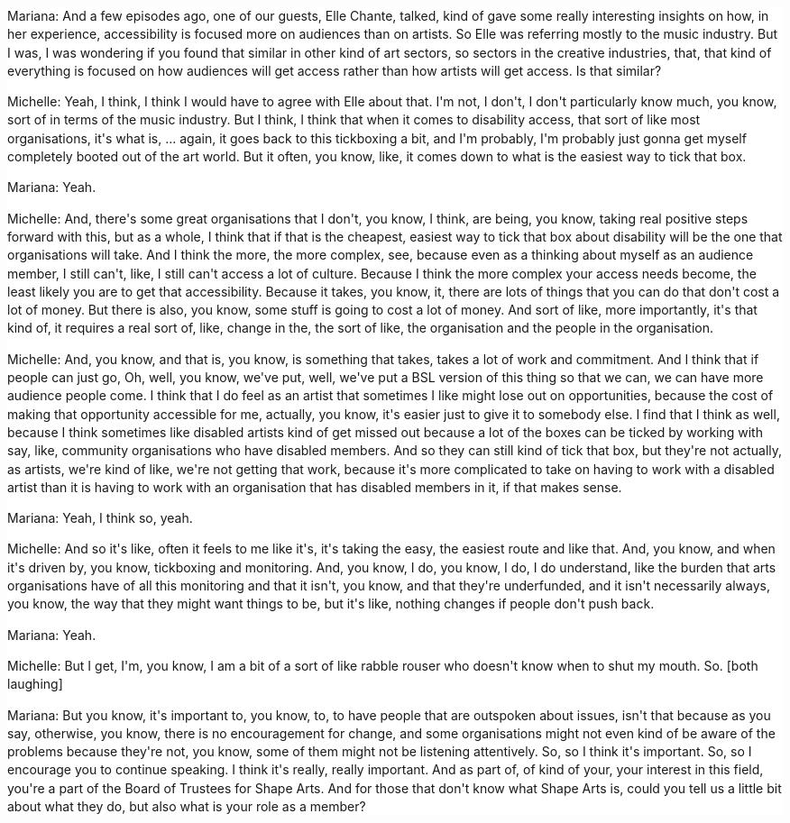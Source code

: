 Mariana: And a few episodes ago, one of our guests,  Elle Chante, talked, kind of gave some really interesting insights on how, in her experience, accessibility is focused more on audiences than on artists. So Elle was referring mostly to the music industry. But I was, I was wondering if you found that similar in other kind of art sectors, so sectors in the creative industries, that, that kind of everything is focused on how audiences will get access rather than how artists will get access. Is that similar?

Michelle: Yeah, I think, I think I would have to agree with Elle about that. I'm not, I don't, I don't particularly know much, you know, sort of in terms of the music industry. But I think, I think that when it comes to disability access, that sort of like most organisations, it's what is, ... again, it goes back to this tickboxing a bit, and I'm probably, I'm probably just gonna get myself completely booted out of the art world. But it often, you know, like, it comes down to what is the easiest way to tick that box.

Mariana: Yeah.

Michelle: And, there's some great organisations that I don't, you know, I think, are being, you know, taking real positive steps forward with this, but as a whole, I think that if that is the cheapest, easiest way to tick that box about disability will be the one that organisations will take. And I think the more, the more complex, see, because even as a thinking about myself as an audience member, I still can't, like, I still can't access a lot of culture. Because I think the more complex your access needs become, the least likely you are to get that accessibility. Because it takes, you know, it, there are lots of things that you can do that don't cost a lot of money. But there is also, you know, some stuff is going to cost a lot of money. And sort of like, more importantly, it's that kind of, it requires a real sort of, like, change in the, the sort of like, the organisation and the people in the organisation.

Michelle: And, you know, and that is, you know, is something that takes, takes a lot of work and commitment. And I think that if people can just go, Oh, well, you know, we've put, well, we've put a BSL version of this thing so that we can, we can have more audience people come. I think that I do feel as an artist that sometimes I like might lose out on opportunities, because the cost of making that opportunity accessible for me, actually, you know, it's easier just to give it to somebody else. I find that I think as well, because I think sometimes like disabled artists kind of get missed out because a lot of the boxes can be ticked by working with say, like, community organisations who have disabled members. And so they can still kind of tick that box, but they're not actually, as artists, we're kind of like, we're not getting that work, because it's more complicated to take on having to work with a disabled artist than it is having to work with an organisation that has disabled members in it, if that makes sense.

Mariana: Yeah, I think so, yeah.

Michelle: And so it's like, often it feels to me like it's, it's taking the easy, the easiest route and like that. And, you know, and when it's driven by, you know, tickboxing and monitoring. And, you know, I do, you know, I do, I do understand, like the burden that arts organisations have of all this monitoring and that it isn't, you know, and that they're underfunded, and it isn't necessarily always, you know, the way that they might want things to be, but it's like, nothing changes if people don't push back.

Mariana: Yeah.

Michelle: But I get, I'm, you know, I am a bit of a sort of like rabble rouser who doesn't know when to shut my mouth. So. [both laughing]

Mariana: But you know, it's important to, you know, to, to have people that are outspoken about issues, isn't that because as you say, otherwise, you know, there is no encouragement for change, and some organisations might not even kind of be aware of the problems because they're not, you know, some of them might not be listening attentively. So, so I think it's important. So, so I encourage you to continue speaking. I think it's really, really important. And as part of, of kind of your, your interest in this field, you're a part of the Board of Trustees for Shape Arts. And for those that don't know what Shape Arts is, could you tell us a little bit about what they do, but also what is your role as a member?
